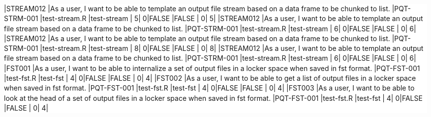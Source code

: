 |STREAM012 |As a user, I want to be able to template an output file stream based on a data frame to be chunked to list.                   |PQT-STRM-001 |test-stream.R |test-stream     |  5|      0|FALSE   |FALSE |       0|      5|
|STREAM012 |As a user, I want to be able to template an output file stream based on a data frame to be chunked to list.                   |PQT-STRM-001 |test-stream.R |test-stream     |  6|      0|FALSE   |FALSE |       0|      6|
|STREAM012 |As a user, I want to be able to template an output file stream based on a data frame to be chunked to list.                   |PQT-STRM-001 |test-stream.R |test-stream     |  8|      0|FALSE   |FALSE |       0|      8|
|STREAM012 |As a user, I want to be able to template an output file stream based on a data frame to be chunked to list.                   |PQT-STRM-001 |test-stream.R |test-stream     |  6|      0|FALSE   |FALSE |       0|      6|
|FST001    |As a user, I want to be able to internalize a set of output files in  a locker space when saved in fst format.                |PQT-FST-001  |test-fst.R    |test-fst        |  4|      0|FALSE   |FALSE |       0|      4|
|FST002    |As a user, I want to be able to get a list of output files in a locker  space when saved in fst format.                       |PQT-FST-001  |test-fst.R    |test-fst        |  4|      0|FALSE   |FALSE |       0|      4|
|FST003    |As a user, I want to be able to look at the head of a set of output files in a locker space when saved in fst format.         |PQT-FST-001  |test-fst.R    |test-fst        |  4|      0|FALSE   |FALSE |       0|      4|
